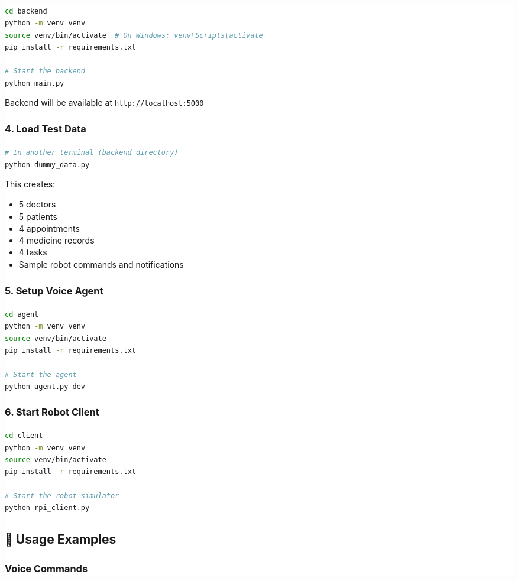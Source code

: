 ```bash
cd backend
python -m venv venv
source venv/bin/activate  # On Windows: venv\Scripts\activate
pip install -r requirements.txt

# Start the backend
python main.py
```

Backend will be available at `http://localhost:5000`

### 4. Load Test Data

```bash
# In another terminal (backend directory)
python dummy_data.py
```

This creates:
- 5 doctors
- 5 patients
- 4 appointments
- 4 medicine records
- 4 tasks
- Sample robot commands and notifications

### 5. Setup Voice Agent

```bash
cd agent
python -m venv venv
source venv/bin/activate
pip install -r requirements.txt

# Start the agent
python agent.py dev
```

### 6. Start Robot Client

```bash
cd client
python -m venv venv
source venv/bin/activate
pip install -r requirements.txt

# Start the robot simulator
python rpi_client.py
```

## 🎯 Usage Examples

### Voice Commands

